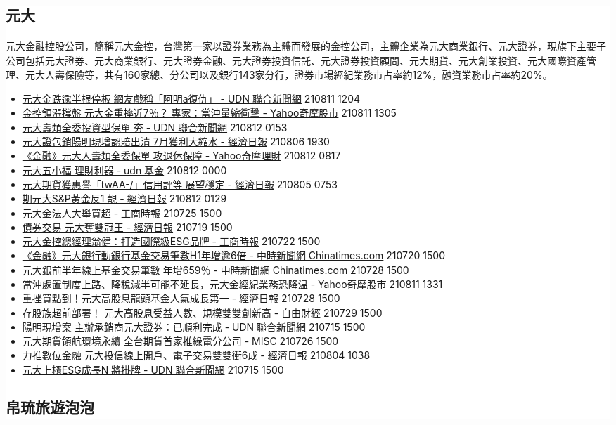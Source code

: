 ## 元大

元大金融控股公司，簡稱元大金控，台灣第一家以證券業務為主體而發展的金控公司，主體企業為元大商業銀行、元大證券，現旗下主要子公司包括元大證券、元大商業銀行、元大證券金融、元大證券投資信託、元大證券投資顧問、元大期貨、元大創業投資、元大國際資產管理、元大人壽保險等，共有160家總、分公司以及銀行143家分行，證券市場經紀業務市占率約12%，融資業務市占率約20%。
- [元大金跌逾半根停板 網友戲稱「阿明a復仇」 - UDN 聯合新聞網](https://udn.com/news/story/7251/5665953 "元大金跌逾半根停板 網友戲稱「阿明a復仇」 - UDN 聯合新聞網") 210811 1204
- [金控領漲撐盤 元大金重摔近7％？ 專家：當沖量縮衝擊 - Yahoo奇摩股市](https://tw.stock.yahoo.com/news/%E9%87%91%E6%8E%A7%E9%A0%98%E6%BC%B2%E6%92%90%E7%9B%A4-%E5%85%83%E5%A4%A7%E9%87%91%E9%87%8D%E6%91%94%E8%BF%917-%E5%B0%88%E5%AE%B6-%E7%95%B6%E6%B2%96%E9%87%8F%E7%B8%AE%E8%A1%9D%E6%93%8A-050500070.html "金控領漲撐盤 元大金重摔近7％？ 專家：當沖量縮衝擊 - Yahoo奇摩股市") 210811 1305
- [元大壽類全委投資型保單 夯 - UDN 聯合新聞網](https://udn.com/news/story/7239/5667563 "元大壽類全委投資型保單 夯 - UDN 聯合新聞網") 210812 0153
- [元大證包銷陽明現增認賠出清 7月獲利大縮水 - 經濟日報](https://money.udn.com/money/story/5613/5656071 "元大證包銷陽明現增認賠出清 7月獲利大縮水 - 經濟日報") 210806 1930
- [《金融》元大人壽類全委保單 攻退休保障 - Yahoo奇摩理財](https://tw.stock.yahoo.com/news/%E9%87%91%E8%9E%8D-%E5%85%83%E5%A4%A7%E4%BA%BA%E5%A3%BD%E9%A1%9E%E5%85%A8%E5%A7%94%E4%BF%9D%E5%96%AE-%E6%94%BB%E9%80%80%E4%BC%91%E4%BF%9D%E9%9A%9C-001703384.html "《金融》元大人壽類全委保單 攻退休保障 - Yahoo奇摩理財") 210812 0817
- [元大五小福 理財利器 - udn 基金](https://fund.udn.com/fund/story/5858/5667564 "元大五小福 理財利器 - udn 基金") 210812 0000
- [元大期貨獲惠譽「twAA-/」信用評等 展望穩定 - 經濟日報](https://money.udn.com/money/story/5613/5651458 "元大期貨獲惠譽「twAA-/」信用評等 展望穩定 - 經濟日報") 210805 0753
- [期元大S&P黃金反1 靚 - 經濟日報](https://money.udn.com/money/story/5618/5667404 "期元大S&P黃金反1 靚 - 經濟日報") 210812 0129
- [元大金法人大舉買超 - 工商時報](https://ctee.com.tw/news/stocks/493018.html "元大金法人大舉買超 - 工商時報") 210725 1500
- [債券交易 元大奪雙冠王 - 經濟日報](https://money.udn.com/money/story/5613/5610515 "債券交易 元大奪雙冠王 - 經濟日報") 210719 1500
- [元大金控總經理翁健：打造國際級ESG品牌 - 工商時報](https://ctee.com.tw/news/finance/492076.html "元大金控總經理翁健：打造國際級ESG品牌 - 工商時報") 210722 1500
- [《金融》元大銀行動銀行基金交易筆數H1年增逾6倍 - 中時新聞網 Chinatimes.com](https://www.chinatimes.com/realtimenews/20210720002220-260410 "《金融》元大銀行動銀行基金交易筆數H1年增逾6倍 - 中時新聞網 Chinatimes.com") 210720 1500
- [元大銀前半年線上基金交易筆數 年增659％ - 中時新聞網 Chinatimes.com](https://www.chinatimes.com/realtimenews/20210728006006-260410 "元大銀前半年線上基金交易筆數 年增659％ - 中時新聞網 Chinatimes.com") 210728 1500
- [當沖處置制度上路、降稅減半可能不延長，元大金經紀業務恐降温 - Yahoo奇摩股市](https://tw.stock.yahoo.com/news/%E7%95%B6%E6%B2%96%E8%99%95%E7%BD%AE%E5%88%B6%E5%BA%A6%E4%B8%8A%E8%B7%AF-%E9%99%8D%E7%A8%85%E6%B8%9B%E5%8D%8A%E5%8F%AF%E8%83%BD%E4%B8%8D%E5%BB%B6%E9%95%B7-%E5%85%83%E5%A4%A7%E9%87%91%E7%B6%93%E7%B4%80%E6%A5%AD%E5%8B%99%E6%81%90%E9%99%8D%E6%B8%A9-053133944.html "當沖處置制度上路、降稅減半可能不延長，元大金經紀業務恐降温 - Yahoo奇摩股市") 210811 1331
- [重挫買點到！元大高股息龍頭基金人氣成長第一 - 經濟日報](https://money.udn.com/money/story/5607/5632692 "重挫買點到！元大高股息龍頭基金人氣成長第一 - 經濟日報") 210728 1500
- [存股族超前部署！ 元大高股息受益人數、規模雙雙創新高 - 自由財經](https://ec.ltn.com.tw/article/breakingnews/3620659 "存股族超前部署！ 元大高股息受益人數、規模雙雙創新高 - 自由財經") 210729 1500
- [陽明現增案 主辦承銷商元大證券：已順利完成 - UDN 聯合新聞網](https://udn.com/news/story/7252/5604130 "陽明現增案 主辦承銷商元大證券：已順利完成 - UDN 聯合新聞網") 210715 1500
- [元大期貨領航環境永續 全台期貨首家推綠電分公司 - MISC](https://udn.com/news/story/7239/5627301 "元大期貨領航環境永續 全台期貨首家推綠電分公司 - MISC") 210726 1500
- [力推數位金融 元大投信線上開戶、電子交易雙雙衝6成 - 經濟日報](https://money.udn.com/money/story/5613/5648962 "力推數位金融 元大投信線上開戶、電子交易雙雙衝6成 - 經濟日報") 210804 1038
- [元大上櫃ESG成長N 將掛牌 - UDN 聯合新聞網](https://udn.com/news/story/7254/5601909 "元大上櫃ESG成長N 將掛牌 - UDN 聯合新聞網") 210715 1500

## 帛琉旅遊泡泡
